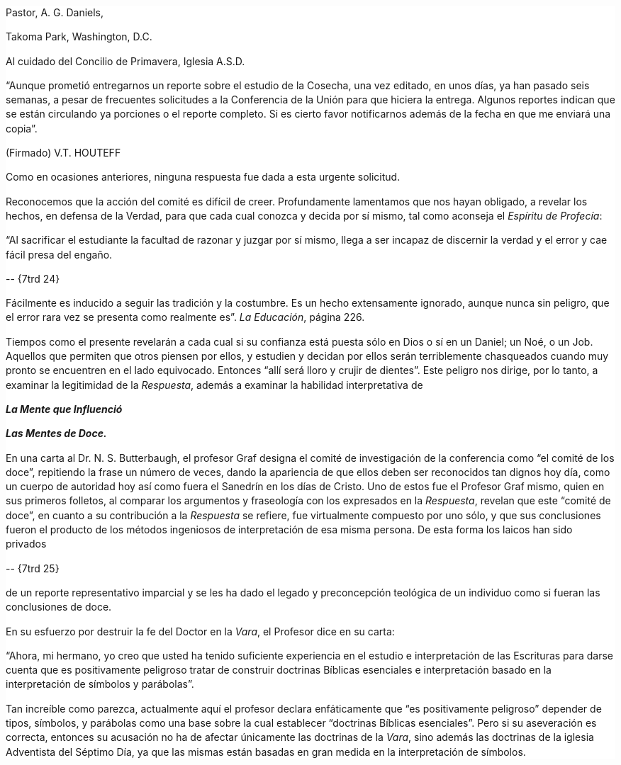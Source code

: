 Pastor, A. G. Daniels,

Takoma Park, Washington, D.C.

Al cuidado del Concilio de Primavera, Iglesia A.S.D.

“Aunque prometió entregarnos un reporte sobre el estudio de la Cosecha, una vez editado, en unos días, ya han pasado seis semanas, a pesar de frecuentes solicitudes a la Conferencia de la Unión para que hiciera la entrega. Algunos reportes indican que se están circulando ya porciones o el reporte completo. Si es cierto favor notificarnos además de la fecha en que me enviará una copia”.

 (Firmado) V.T. HOUTEFF

Como en ocasiones anteriores, ninguna respuesta fue dada a esta urgente solicitud.

Reconocemos que la acción del comité es difícil de creer. Profundamente lamentamos que nos hayan obligado, a revelar los hechos, en defensa de la Verdad, para que cada cual conozca y decida por sí mismo, tal como aconseja el _Espíritu de Profecía_:

“Al sacrificar el estudiante la facultad de razonar y juzgar por sí mismo, llega a ser incapaz de discernir la verdad y el error y cae fácil presa del engaño.

 -- {7trd 24}   
  
  Fácilmente es inducido a seguir las tradición y la costumbre. Es un hecho extensamente ignorado, aunque nunca sin peligro, que el error rara vez se presenta como realmente es”. _La Educación_, página 226.

Tiempos como el presente revelarán a cada cual si su confianza está puesta sólo en Dios o sí en un Daniel; un Noé, o un Job. Aquellos que permiten que otros piensen por ellos, y estudien y decidan por ellos serán terriblemente chasqueados cuando muy pronto se encuentren en el lado equivocado. Entonces “allí será lloro y crujir de dientes”. Este peligro nos dirige, por lo tanto, a examinar la legitimidad de la _Respuesta_, además a examinar la habilidad interpretativa de

**_La Mente que Influenció_**

**_Las Mentes de Doce._**

En una carta al Dr. N. S. Butterbaugh, el profesor Graf designa el comité de investigación de la conferencia como “el comité de los doce”, repitiendo la frase un número de veces, dando la apariencia de que ellos deben ser reconocidos tan dignos hoy día, como un cuerpo de autoridad hoy así como fuera el Sanedrín en los días de Cristo. Uno de estos fue el Profesor Graf mismo, quien en sus primeros folletos, al comparar los argumentos y fraseología con los expresados en la _Respuesta_, revelan que este “comité de doce”, en cuanto a su contribución a la _Respuesta_ se refiere, fue virtualmente compuesto por uno sólo, y que sus conclusiones fueron el producto de los métodos ingeniosos de interpretación de esa misma persona. De esta forma los laicos han sido privados

 -- {7trd 25}   
  
  de un reporte representativo imparcial y se les ha dado el legado y preconcepción teológica de un individuo como si fueran las conclusiones de doce.

En su esfuerzo por destruir la fe del Doctor en la _Vara_, el Profesor dice en su carta:

“Ahora, mi hermano, yo creo que usted ha tenido suficiente experiencia en el estudio e interpretación de las Escrituras para darse cuenta que es positivamente peligroso tratar de construir doctrinas Bíblicas esenciales e interpretación basado en la interpretación de símbolos y parábolas”.

Tan increíble como parezca, actualmente aquí el profesor declara enfáticamente que “es positivamente peligroso” depender de tipos, símbolos, y parábolas como una base sobre la cual establecer “doctrinas Bíblicas esenciales”. Pero si su aseveración es correcta, entonces su acusación no ha de afectar únicamente las doctrinas de la _Vara_, sino además las doctrinas de la iglesia Adventista del Séptimo Día, ya que las mismas están basadas en gran medida en la interpretación de símbolos.
